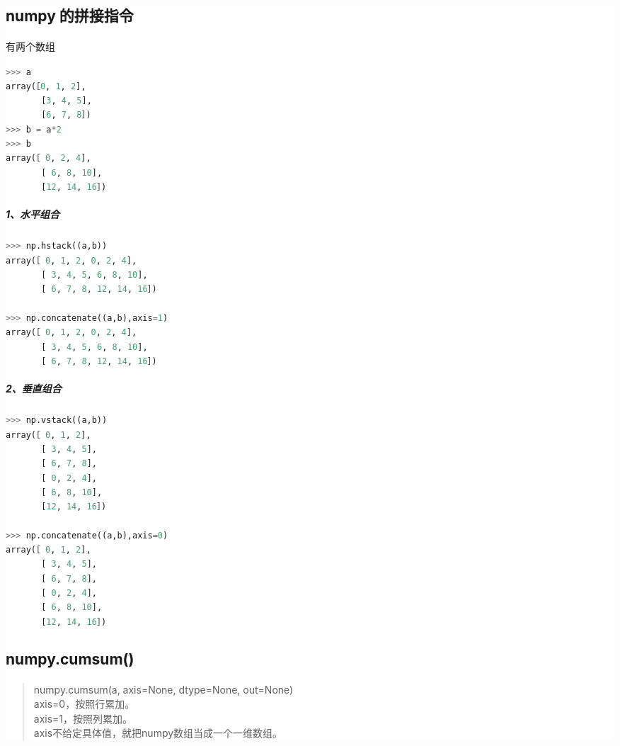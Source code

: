 ## numpy 的拼接指令

有两个数组
```python
>>> a
array(［0, 1, 2],
       [3, 4, 5],
       [6, 7, 8］)
>>> b = a*2
>>> b
array(［ 0, 2, 4],
       [ 6, 8, 10],
       [12, 14, 16］)
```

##### 1、水平组合

```python
>>> np.hstack((a,b))
array(［ 0, 1, 2, 0, 2, 4],
       [ 3, 4, 5, 6, 8, 10],
       [ 6, 7, 8, 12, 14, 16］)

>>> np.concatenate((a,b),axis=1)
array(［ 0, 1, 2, 0, 2, 4],
       [ 3, 4, 5, 6, 8, 10],
       [ 6, 7, 8, 12, 14, 16］)
```
##### 2、垂直组合
```python
>>> np.vstack((a,b))
array(［ 0, 1, 2],
       [ 3, 4, 5],
       [ 6, 7, 8],
       [ 0, 2, 4],
       [ 6, 8, 10],
       [12, 14, 16］)

>>> np.concatenate((a,b),axis=0)
array(［ 0, 1, 2],
       [ 3, 4, 5],
       [ 6, 7, 8],
       [ 0, 2, 4],
       [ 6, 8, 10],
       [12, 14, 16］)
```

##  numpy.cumsum()

> numpy.cumsum(a, axis=None, dtype=None, out=None)  
> axis=0，按照行累加。  
> axis=1，按照列累加。  
> axis不给定具体值，就把numpy数组当成一个一维数组。
